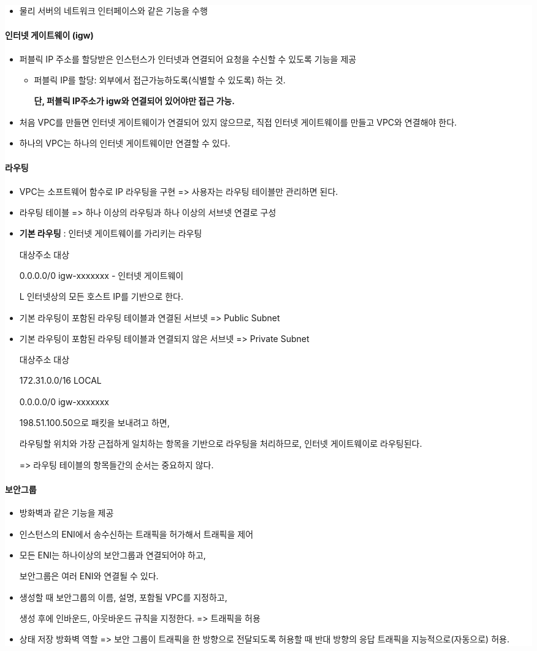 - 물리 서버의 네트워크 인터페이스와 같은 기능을 수행



#### 인터넷 게이트웨이 (igw)

- 퍼블릭 IP 주소를 할당받은 인스턴스가 인터넷과 연결되어 요청을 수신할 수 있도록 기능을 제공

  - 퍼블릭 IP를 할당: 외부에서 접근가능하도록(식별할 수 있도록) 하는 것.

    **단, 퍼블릭 IP주소가 igw와 연결되어 있어야만 접근 가능.**

- 처음 VPC를 만들면 인터넷 게이트웨이가 연결되어 있지 않으므로, 직접 인터넷 게이트웨이를 만들고 VPC와 연결해야 한다.

- 하나의 VPC는 하나의 인터넷 게이트웨이만 연결할 수 있다.



#### 라우팅

- VPC는 소프트웨어 함수로 IP 라우팅을 구현 => 사용자는 라우팅 테이블만 관리하면 된다.

- 라우팅 테이블 => 하나 이상의 라우팅과 하나 이상의 서브넷 연결로 구성

- **기본 라우팅** : 인터넷 게이트웨이를 가리키는 라우팅

  대상주소										대상

  0.0.0.0/0 								igw-xxxxxxx  - 인터넷 게이트웨이

  L 인터넷상의 모든 호스트 IP를 기반으로 한다.

- 기본 라우팅이 포함된 라우팅 테이블과 연결된 서브넷 => Public Subnet

- 기본 라우팅이 포함된 라우팅 테이블과 연결되지 않은 서브넷 => Private Subnet

  대상주소										대상

  172.31.0.0/16							 LOCAL

  0.0.0.0/0									igw-xxxxxxx

  198.51.100.50으로 패킷을 보내려고 하면,

  라우팅할 위치와 가장 근접하게 일치하는 항목을 기반으로 라우팅을 처리하므로, 인터넷 게이트웨이로 라우팅된다.

  => 라우팅 테이블의 항목들간의 순서는 중요하지 않다.



#### 보안그룹

- 방화벽과 같은 기능을 제공

- 인스턴스의 ENI에서 송수신하는 트래픽을 허가해서 트래픽을 제어

- 모든 ENI는 하나이상의 보안그룹과 연결되어야 하고, 

  보안그룹은 여러 ENI와 연결될 수 있다.

- 생성할 때 보안그룹의 이름, 설명, 포함될 VPC를 지정하고,

  생성 후에 인바운드, 아웃바운드 규칙을 지정한다.				=> 트래픽을 허용

- 상태 저장 방화벽 역할 => 보안 그룹이 트래픽을 한 방향으로 전달되도록 허용할 때 반대 방향의 응답 트래픽을 지능적으로(자동으로) 허용.

